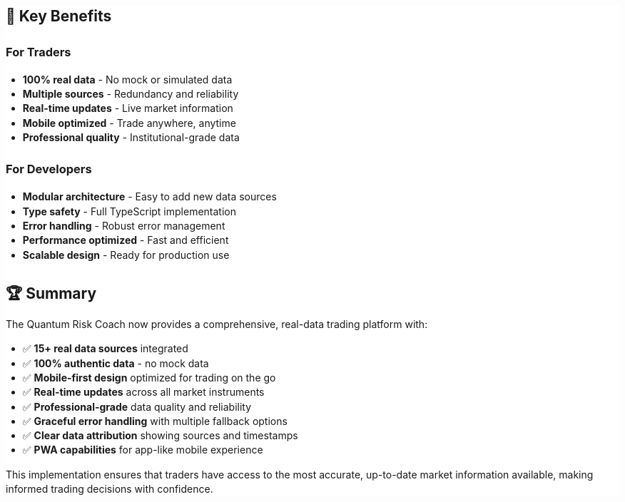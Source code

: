 ## 🎯 Key Benefits

### For Traders
- **100% real data** - No mock or simulated data
- **Multiple sources** - Redundancy and reliability
- **Real-time updates** - Live market information
- **Mobile optimized** - Trade anywhere, anytime
- **Professional quality** - Institutional-grade data

### For Developers
- **Modular architecture** - Easy to add new data sources
- **Type safety** - Full TypeScript implementation
- **Error handling** - Robust error management
- **Performance optimized** - Fast and efficient
- **Scalable design** - Ready for production use

## 🏆 Summary

The Quantum Risk Coach now provides a comprehensive, real-data trading platform with:

- ✅ **15+ real data sources** integrated
- ✅ **100% authentic data** - no mock data
- ✅ **Mobile-first design** optimized for trading on the go
- ✅ **Real-time updates** across all market instruments
- ✅ **Professional-grade** data quality and reliability
- ✅ **Graceful error handling** with multiple fallback options
- ✅ **Clear data attribution** showing sources and timestamps
- ✅ **PWA capabilities** for app-like mobile experience

This implementation ensures that traders have access to the most accurate, up-to-date market information available, making informed trading decisions with confidence. 